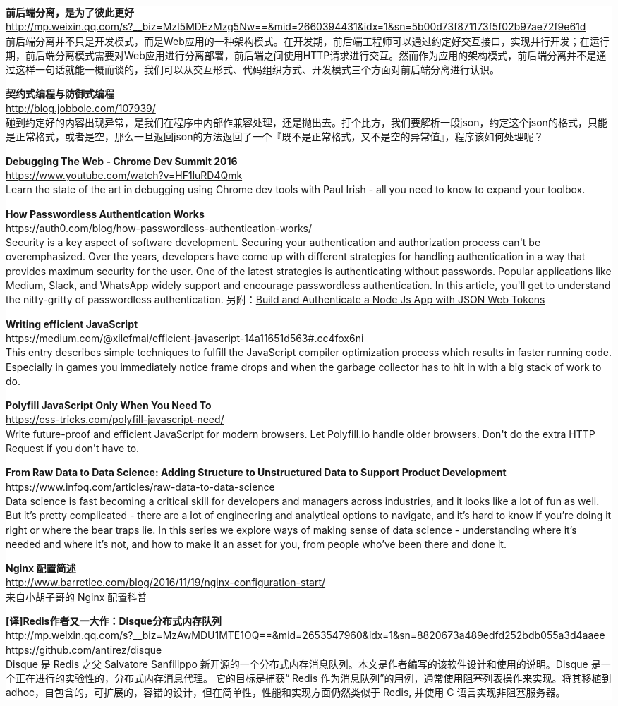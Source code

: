 **前后端分离，是为了彼此更好**  
http://mp.weixin.qq.com/s?__biz=MzI5MDEzMzg5Nw==&mid=2660394431&idx=1&sn=5b00d73f871173f5f02b97ae72f9e61d  
前后端分离并不只是开发模式，而是Web应用的一种架构模式。在开发期，前后端工程师可以通过约定好交互接口，实现并行开发；在运行期，前后端分离模式需要对Web应用进行分离部署，前后端之间使用HTTP请求进行交互。然而作为应用的架构模式，前后端分离并不是通过这样一句话就能一概而谈的，我们可以从交互形式、代码组织方式、开发模式三个方面对前后端分离进行认识。

**契约式编程与防御式编程**  
http://blog.jobbole.com/107939/  
碰到约定好的内容出现异常，是我们在程序中内部作兼容处理，还是抛出去。打个比方，我们要解析一段json，约定这个json的格式，只能是正常格式，或者是空，那么一旦返回json的方法返回了一个『既不是正常格式，又不是空的异常值』，程序该如何处理呢？

**Debugging The Web - Chrome Dev Summit 2016**  
https://www.youtube.com/watch?v=HF1luRD4Qmk  
Learn the state of the art in debugging using Chrome dev tools with Paul Irish - all you need to know to expand your toolbox.

**How Passwordless Authentication Works**  
https://auth0.com/blog/how-passwordless-authentication-works/  
Security is a key aspect of software development. Securing your authentication and authorization process can't be overemphasized. Over the years, developers have come up with different strategies for handling authentication in a way that provides maximum security for the user. One of the latest strategies is authenticating without passwords. Popular applications like Medium, Slack, and WhatsApp widely support and encourage passwordless authentication. In this article, you'll get to understand the nitty-gritty of passwordless authentication. 另附：[Build and Authenticate a Node Js App with JSON Web Tokens](https://auth0.com/blog/building-and-authenticating-nodejs-apps/)

**Writing efficient JavaScript**  
https://medium.com/@xilefmai/efficient-javascript-14a11651d563#.cc4fox6ni  
This entry describes simple techniques to fulfill the JavaScript compiler optimization process which results in faster running code. Especially in games you immediately notice frame drops and when the garbage collector has to hit in with a big stack of work to do.

**Polyfill JavaScript Only When You Need To**  
https://css-tricks.com/polyfill-javascript-need/  
Write future-proof and efficient JavaScript for modern browsers. Let Polyfill.io handle older browsers. Don't do the extra HTTP Request if you don't have to.

**From Raw Data to Data Science: Adding Structure to Unstructured Data to Support Product Development**  
https://www.infoq.com/articles/raw-data-to-data-science  
Data science is fast becoming a critical skill for developers and managers across industries, and it looks like a lot of fun as well. But it’s pretty complicated - there are a lot of engineering and analytical options to navigate, and it’s hard to know if you’re doing it right or where the bear traps lie. In this series we explore ways of making sense of data science - understanding where it’s needed and where it’s not, and how to make it an asset for you, from people who’ve been there and done it.

**Nginx 配置简述**  
http://www.barretlee.com/blog/2016/11/19/nginx-configuration-start/  
来自小胡子哥的 Nginx 配置科普

**[译]Redis作者又一大作：Disque分布式内存队列**  
http://mp.weixin.qq.com/s?__biz=MzAwMDU1MTE1OQ==&mid=2653547960&idx=1&sn=8820673a489edfd252bdb055a3d4aaee  
https://github.com/antirez/disque  
Disque 是 Redis 之父 Salvatore Sanfilippo 新开源的一个分布式内存消息队列。本文是作者编写的该软件设计和使用的说明。Disque 是一个正在进行的实验性的，分布式内存消息代理。 它的目标是捕获“ Redis 作为消息队列”的用例，通常使用阻塞列表操作来实现。将其移植到 adhoc，自包含的，可扩展的，容错的设计，但在简单性，性能和实现方面仍然类似于 Redis, 并使用 C 语言实现非阻塞服务器。
